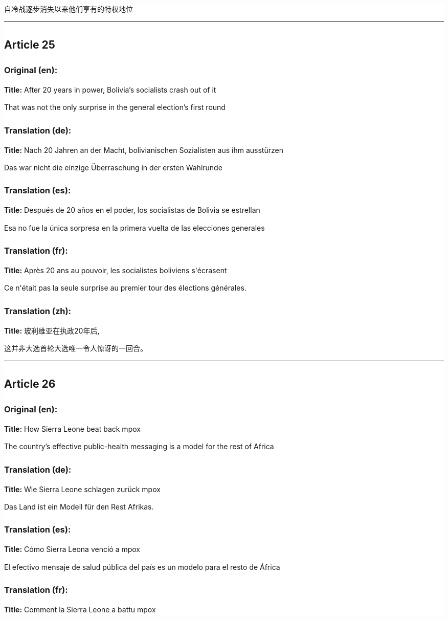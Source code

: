 自冷战逐步消失以来他们享有的特权地位

---

## Article 25
### Original (en):
**Title:** After 20 years in power, Bolivia’s socialists crash out of it

That was not the only surprise in the general election’s first round

### Translation (de):
**Title:** Nach 20 Jahren an der Macht, bolivianischen Sozialisten aus ihm ausstürzen

Das war nicht die einzige Überraschung in der ersten Wahlrunde

### Translation (es):
**Title:** Después de 20 años en el poder, los socialistas de Bolivia se estrellan

Esa no fue la única sorpresa en la primera vuelta de las elecciones generales

### Translation (fr):
**Title:** Après 20 ans au pouvoir, les socialistes boliviens s'écrasent

Ce n'était pas la seule surprise au premier tour des élections générales.

### Translation (zh):
**Title:** 玻利维亚在执政20年后,

这并非大选首轮大选唯一令人惊讶的一回合。

---

## Article 26
### Original (en):
**Title:** How Sierra Leone beat back mpox

The country’s effective public-health messaging is a model for the rest of Africa

### Translation (de):
**Title:** Wie Sierra Leone schlagen zurück mpox

Das Land ist ein Modell für den Rest Afrikas.

### Translation (es):
**Title:** Cómo Sierra Leona venció a mpox

El efectivo mensaje de salud pública del país es un modelo para el resto de África

### Translation (fr):
**Title:** Comment la Sierra Leone a battu mpox
